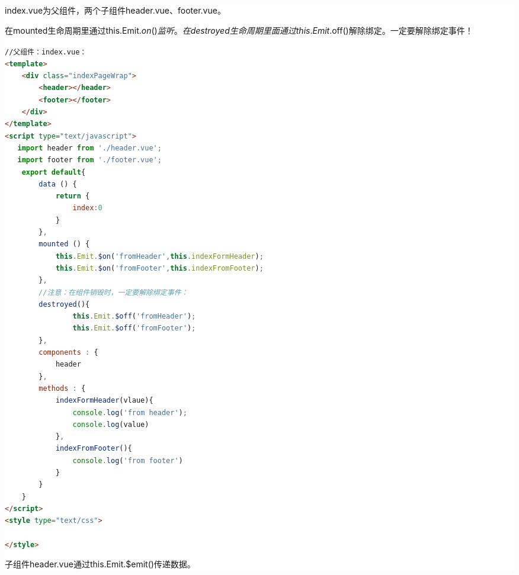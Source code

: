 
index.vue为父组件，两个子组件header.vue、footer.vue。


在mounted生命周期里通过this.Emit.$on()监听。在destroyed生命周期里面通过this.Emit.$off()解除绑定。一定要解除绑定事件！


```html
//父组件：index.vue：
<template>
	<div class="indexPageWrap">
		<header></header>
        <footer></footer>
	</div>
</template>
<script type="text/javascript">
   import header from './header.vue';
   import footer from './footer.vue';
	export default{
		data () {
			return {
				index:0
			}
		},
		mounted () {
			this.Emit.$on('fromHeader',this.indexFormHeader);
            this.Emit.$on('fromFooter',this.indexFromFooter);
		},
        //注意：在组件销毁时，一定要解除绑定事件：
        destroyed(){
                this.Emit.$off('fromHeader');
                this.Emit.$off('fromFooter');
        },
		components : {
			header
		},
		methods : {
			indexFormHeader(vlaue){
            	console.log('from header');
                console.log(value)
            },
            indexFromFooter(){
            	console.log('from footer')
            }
		}
	}
</script>
<style type="text/css">
	
</style>
```


子组件header.vue通过this.Emit.$emit()传递数据。

